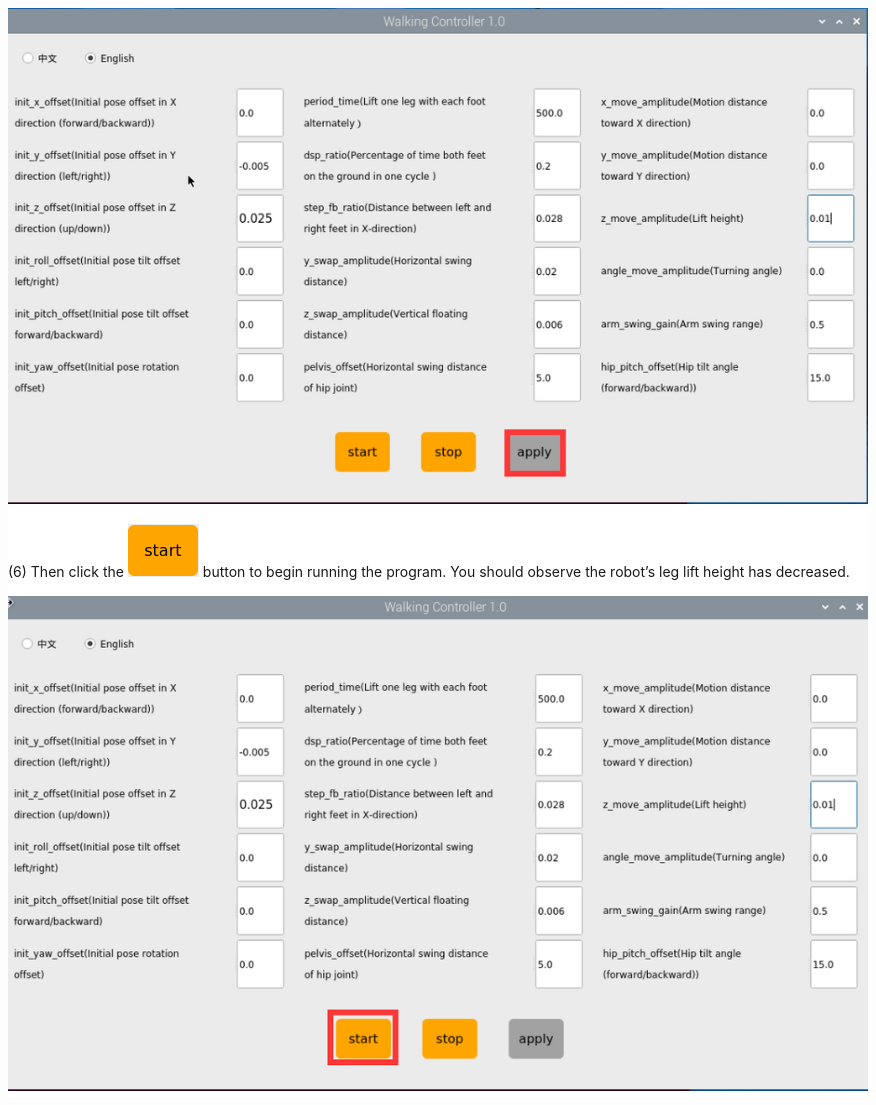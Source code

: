 <img class="common_img" src="../_static/media/chapter_4/section_6/media/image7.png"  />

(6) Then click the <img src="../_static/media/chapter_4/section_6/media/image8.png"  /> button to begin running the program. You should observe the robot’s leg lift height has decreased.

<img class="common_img" src="../_static/media/chapter_4/section_6/media/image9.png"  />

